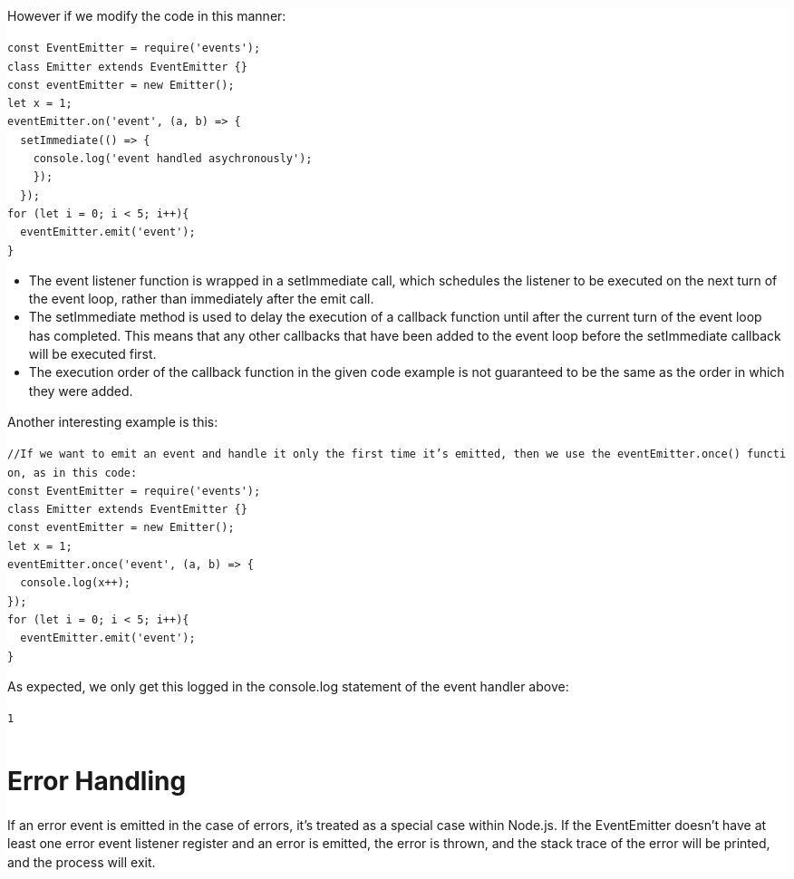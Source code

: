 However if we modify the code in this manner:
```
const EventEmitter = require('events');
class Emitter extends EventEmitter {}
const eventEmitter = new Emitter();
let x = 1;
eventEmitter.on('event', (a, b) => {
  setImmediate(() => {
    console.log('event handled asychronously');
  	});
  });
for (let i = 0; i < 5; i++){
  eventEmitter.emit('event');
}
```

* The event listener function is wrapped in a setImmediate call, which schedules the listener to be executed on the next turn of the event loop, rather than immediately after the emit call.
* The setImmediate method is used to delay the execution of a callback function until after the current turn of the event loop has completed. This means that any other callbacks that have been added to the event loop before the setImmediate callback will be executed first.
* The execution order of the callback function in the given code example is not guaranteed to be the same as the order in which they were added.

Another interesting example is this:
```
//If we want to emit an event and handle it only the first time it’s emitted, then we use the eventEmitter.once() function, as in this code:
const EventEmitter = require('events');
class Emitter extends EventEmitter {}
const eventEmitter = new Emitter();
let x = 1;
eventEmitter.once('event', (a, b) => {
  console.log(x++);
});
for (let i = 0; i < 5; i++){
  eventEmitter.emit('event');
}

```

As expected, we only get this logged in the console.log statement of the event handler above:

```
1
```

# Error Handling


If an error event is emitted in the case of errors, it’s treated as a special case within Node.js. 
If the EventEmitter doesn’t have at least one error event listener register and an error is emitted, the error is thrown, and the stack trace of the error will be printed, and the process will exit. 
